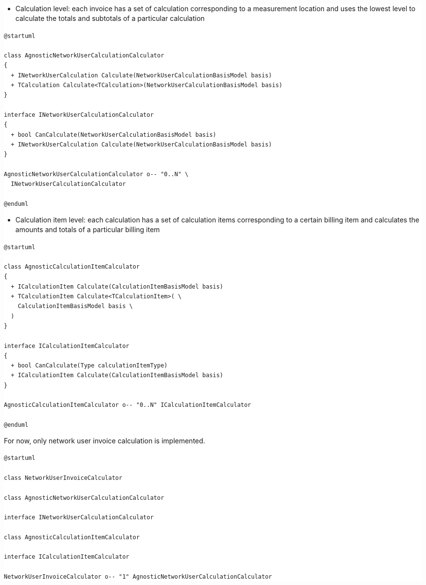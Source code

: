 - Calculation level: each invoice has a set of calculation corresponding to a
  measurement location and uses the lowest level to calculate the totals and
  subtotals of a particular calculation

```plantuml
@startuml

class AgnosticNetworkUserCalculationCalculator
{
  + INetworkUserCalculation Calculate(NetworkUserCalculationBasisModel basis)
  + TCalculation Calculate<TCalculation>(NetworkUserCalculationBasisModel basis)
}

interface INetworkUserCalculationCalculator
{
  + bool CanCalculate(NetworkUserCalculationBasisModel basis)
  + INetworkUserCalculation Calculate(NetworkUserCalculationBasisModel basis)
}

AgnosticNetworkUserCalculationCalculator o-- "0..N" \
  INetworkUserCalculationCalculator

@enduml
```

- Calculation item level: each calculation has a set of calculation items
  corresponding to a certain billing item and calculates the amounts and totals
  of a particular billing item

```plantuml
@startuml

class AgnosticCalculationItemCalculator
{
  + ICalculationItem Calculate(CalculationItemBasisModel basis)
  + TCalculationItem Calculate<TCalculationItem>( \
    CalculationItemBasisModel basis \
  )
}

interface ICalculationItemCalculator
{
  + bool CanCalculate(Type calculationItemType)
  + ICalculationItem Calculate(CalculationItemBasisModel basis)
}

AgnosticCalculationItemCalculator o-- "0..N" ICalculationItemCalculator

@enduml
```

For now, only network user invoice calculation is implemented.

```plantuml
@startuml

class NetworkUserInvoiceCalculator

class AgnosticNetworkUserCalculationCalculator

interface INetworkUserCalculationCalculator

class AgnosticCalculationItemCalculator

interface ICalculationItemCalculator

NetworkUserInvoiceCalculator o-- "1" AgnosticNetworkUserCalculationCalculator
```